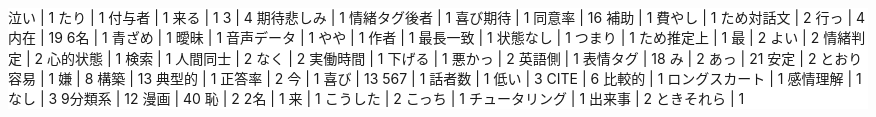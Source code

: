 泣い | 1
たり | 1
付与者 | 1
来る | 1
3 | 4
期待悲しみ | 1
情緒タグ後者 | 1
喜び期待 | 1
同意率 | 16
補助 | 1
費やし | 1
ため対話文 | 2
行っ | 4
内在 | 19
6名 | 1
青ざめ | 1
曖昧 | 1
音声データ | 1
やや | 1
作者 | 1
最長一致 | 1
状態なし | 1
つまり | 1
ため推定上 | 1
最 | 2
よい | 2
情緒判定 | 2
心的状態 | 1
検索 | 1
人間同士 | 2
なく | 2
実働時間 | 1
下げる | 1
悪かっ | 2
英語側 | 1
表情タグ | 18
み | 2
あっ | 21
安定 | 2
とおり容易 | 1
嫌 | 8
構築 | 13
典型的 | 1
正答率 | 2
今 | 1
喜び | 13
567 | 1
話者数 | 1
低い | 3
CITE | 6
比較的 | 1
ロングスカート | 1
感情理解 | 1
なし | 3
9分類系 | 12
漫画 | 40
恥 | 2
2名 | 1
来 | 1
こうした | 2
こっち | 1
チュータリング | 1
出来事 | 2
ときそれら | 1